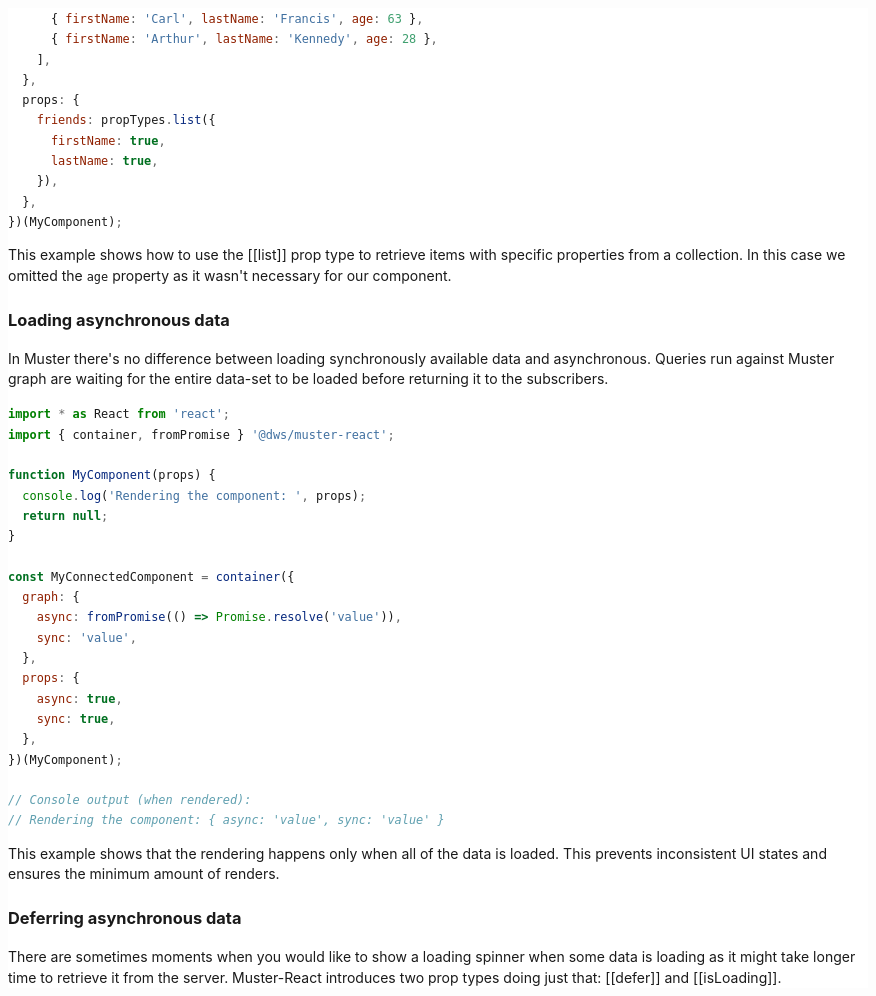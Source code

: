 ```jsx
      { firstName: 'Carl', lastName: 'Francis', age: 63 },
      { firstName: 'Arthur', lastName: 'Kennedy', age: 28 },
    ], 
  },
  props: {
    friends: propTypes.list({
      firstName: true,
      lastName: true,
    }),
  },
})(MyComponent);
```
This example shows how to use the [[list]] prop type to retrieve items with specific properties from
a collection. In this case we omitted the `age` property as it wasn't necessary for our component.


### Loading asynchronous data
In Muster there's no difference between loading synchronously available data and asynchronous.
Queries run against Muster graph are waiting for the entire data-set to be loaded before returning
it to the subscribers.

```jsx
import * as React from 'react';
import { container, fromPromise } '@dws/muster-react';

function MyComponent(props) {
  console.log('Rendering the component: ', props);
  return null;
}

const MyConnectedComponent = container({
  graph: {
    async: fromPromise(() => Promise.resolve('value')),
    sync: 'value',
  },
  props: {
    async: true,
    sync: true,
  },
})(MyComponent);

// Console output (when rendered):
// Rendering the component: { async: 'value', sync: 'value' }
```
This example shows that the rendering happens only when all of the data is loaded. This prevents
inconsistent UI states and ensures the minimum amount of renders.


### Deferring asynchronous data
There are sometimes moments when you would like to show a loading spinner when some data is loading
as it might take longer time to retrieve it from the server. Muster-React introduces two prop types
doing just that: [[defer]] and [[isLoading]].

